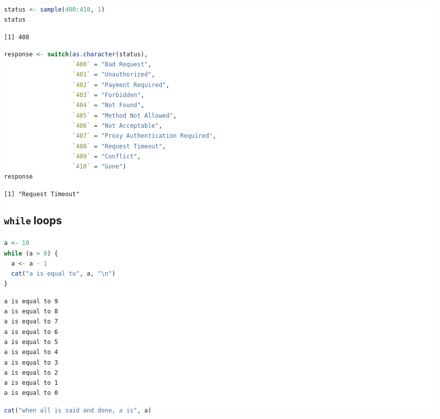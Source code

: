 
```r
status <- sample(400:410, 1)
status
```

```
[1] 408
```

```r
response <- switch(as.character(status),
                   `400` = "Bad Request",
                   `401` = "Unauthorized",
                   `402` = "Payment Required",
                   `403` = "Forbidden",
                   `404` = "Not Found",
                   `405` = "Method Not Allowed",
                   `406` = "Not Acceptable",
                   `407` = "Proxy Authentication Required",
                   `408` = "Request Timeout",
                   `409` = "Conflict",
                   `410` = "Gone")
response
```

```
[1] "Request Timeout"
```

## `while` loops


```r
a <- 10
while (a > 0) {
  a <- a - 1
  cat("a is equal to", a, "\n")
}
```

```
a is equal to 9 
a is equal to 8 
a is equal to 7 
a is equal to 6 
a is equal to 5 
a is equal to 4 
a is equal to 3 
a is equal to 2 
a is equal to 1 
a is equal to 0 
```

```r
cat("when all is said and done, a is", a)
```
